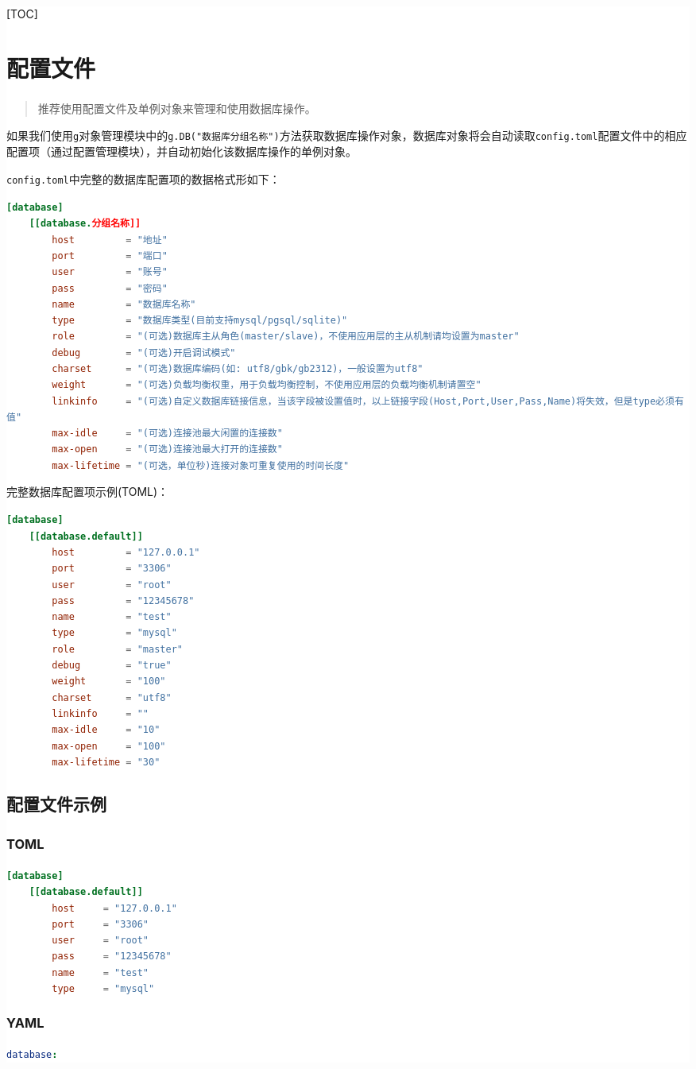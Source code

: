 
[TOC]

# 配置文件

> 推荐使用配置文件及单例对象来管理和使用数据库操作。

如果我们使用`g`对象管理模块中的`g.DB("数据库分组名称")`方法获取数据库操作对象，数据库对象将会自动读取`config.toml`配置文件中的相应配置项（通过配置管理模块），并自动初始化该数据库操作的单例对象。

`config.toml`中完整的数据库配置项的数据格式形如下：
```toml
[database]
    [[database.分组名称]]
        host         = "地址"
        port         = "端口"
        user         = "账号"
        pass         = "密码"
        name         = "数据库名称"
        type         = "数据库类型(目前支持mysql/pgsql/sqlite)"
        role         = "(可选)数据库主从角色(master/slave)，不使用应用层的主从机制请均设置为master"
        debug        = "(可选)开启调试模式"
        charset      = "(可选)数据库编码(如: utf8/gbk/gb2312)，一般设置为utf8"
        weight       = "(可选)负载均衡权重，用于负载均衡控制，不使用应用层的负载均衡机制请置空"
        linkinfo     = "(可选)自定义数据库链接信息，当该字段被设置值时，以上链接字段(Host,Port,User,Pass,Name)将失效，但是type必须有值"
        max-idle     = "(可选)连接池最大闲置的连接数"
        max-open     = "(可选)连接池最大打开的连接数"
        max-lifetime = "(可选，单位秒)连接对象可重复使用的时间长度"
```
完整数据库配置项示例(TOML)：
```toml
[database]
    [[database.default]]
        host         = "127.0.0.1"
        port         = "3306"
        user         = "root"
        pass         = "12345678"
        name         = "test"
        type         = "mysql"
        role         = "master"
        debug        = "true"
        weight       = "100"
        charset      = "utf8"
        linkinfo     = ""
        max-idle     = "10"
        max-open     = "100"
        max-lifetime = "30"
```
## 配置文件示例
### TOML
```toml
[database]
    [[database.default]]
        host     = "127.0.0.1"
        port     = "3306"
        user     = "root"
        pass     = "12345678"
        name     = "test"
        type     = "mysql"
```
### YAML
```yaml
database:
```